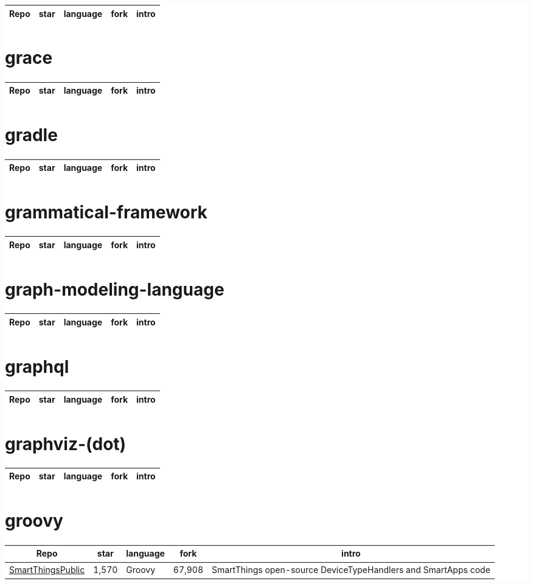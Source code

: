 Repo|star|language|fork|intro
-|-|-|-|-



# grace

Repo|star|language|fork|intro
-|-|-|-|-



# gradle

Repo|star|language|fork|intro
-|-|-|-|-



# grammatical-framework

Repo|star|language|fork|intro
-|-|-|-|-



# graph-modeling-language

Repo|star|language|fork|intro
-|-|-|-|-



# graphql

Repo|star|language|fork|intro
-|-|-|-|-



# graphviz-(dot)

Repo|star|language|fork|intro
-|-|-|-|-



# groovy

Repo|star|language|fork|intro
-|-|-|-|-
[SmartThingsPublic](https://github.com/SmartThingsCommunity/SmartThingsPublic)|1,570|Groovy|67,908|SmartThings open-source DeviceTypeHandlers and SmartApps code
